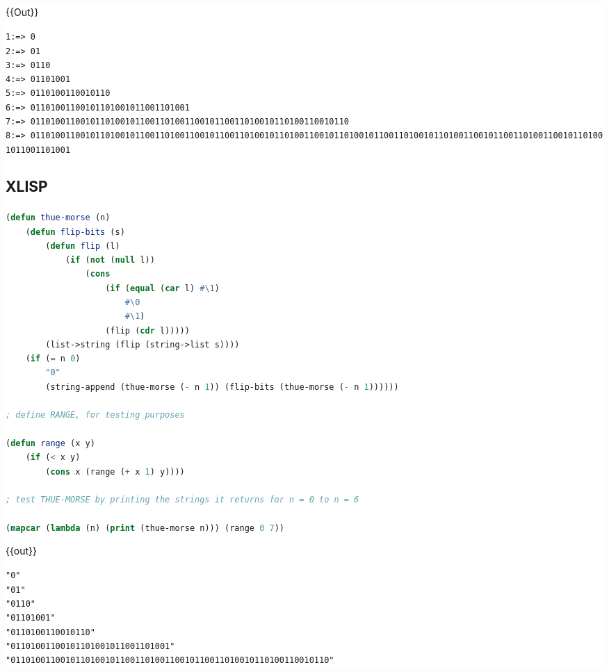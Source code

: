 
{{Out}}

```txt
1:=> 0
2:=> 01
3:=> 0110
4:=> 01101001
5:=> 0110100110010110
6:=> 01101001100101101001011001101001
7:=> 0110100110010110100101100110100110010110011010010110100110010110
8:=> 01101001100101101001011001101001100101100110100101101001100101101001011001101001011010011001011001101001100101101001011001101001
```



## XLISP


```lisp
(defun thue-morse (n)
    (defun flip-bits (s)
        (defun flip (l)
            (if (not (null l))
                (cons
                    (if (equal (car l) #\1)
                        #\0
                        #\1)
                    (flip (cdr l)))))
        (list->string (flip (string->list s))))
    (if (= n 0)
        "0"
        (string-append (thue-morse (- n 1)) (flip-bits (thue-morse (- n 1))))))

; define RANGE, for testing purposes

(defun range (x y)
    (if (< x y)
        (cons x (range (+ x 1) y))))

; test THUE-MORSE by printing the strings it returns for n = 0 to n = 6

(mapcar (lambda (n) (print (thue-morse n))) (range 0 7))
```

{{out}}

```txt
"0"
"01"
"0110"
"01101001"
"0110100110010110"
"01101001100101101001011001101001"
"0110100110010110100101100110100110010110011010010110100110010110"
```
